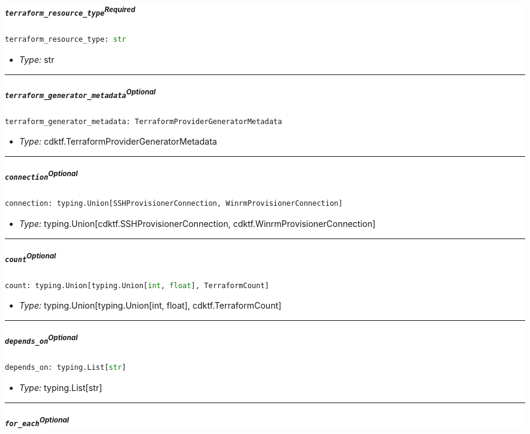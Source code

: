 ##### `terraform_resource_type`<sup>Required</sup> <a name="terraform_resource_type" id="@cdktf/provider-consul.node.Node.property.terraformResourceType"></a>

```python
terraform_resource_type: str
```

- *Type:* str

---

##### `terraform_generator_metadata`<sup>Optional</sup> <a name="terraform_generator_metadata" id="@cdktf/provider-consul.node.Node.property.terraformGeneratorMetadata"></a>

```python
terraform_generator_metadata: TerraformProviderGeneratorMetadata
```

- *Type:* cdktf.TerraformProviderGeneratorMetadata

---

##### `connection`<sup>Optional</sup> <a name="connection" id="@cdktf/provider-consul.node.Node.property.connection"></a>

```python
connection: typing.Union[SSHProvisionerConnection, WinrmProvisionerConnection]
```

- *Type:* typing.Union[cdktf.SSHProvisionerConnection, cdktf.WinrmProvisionerConnection]

---

##### `count`<sup>Optional</sup> <a name="count" id="@cdktf/provider-consul.node.Node.property.count"></a>

```python
count: typing.Union[typing.Union[int, float], TerraformCount]
```

- *Type:* typing.Union[typing.Union[int, float], cdktf.TerraformCount]

---

##### `depends_on`<sup>Optional</sup> <a name="depends_on" id="@cdktf/provider-consul.node.Node.property.dependsOn"></a>

```python
depends_on: typing.List[str]
```

- *Type:* typing.List[str]

---

##### `for_each`<sup>Optional</sup> <a name="for_each" id="@cdktf/provider-consul.node.Node.property.forEach"></a>
